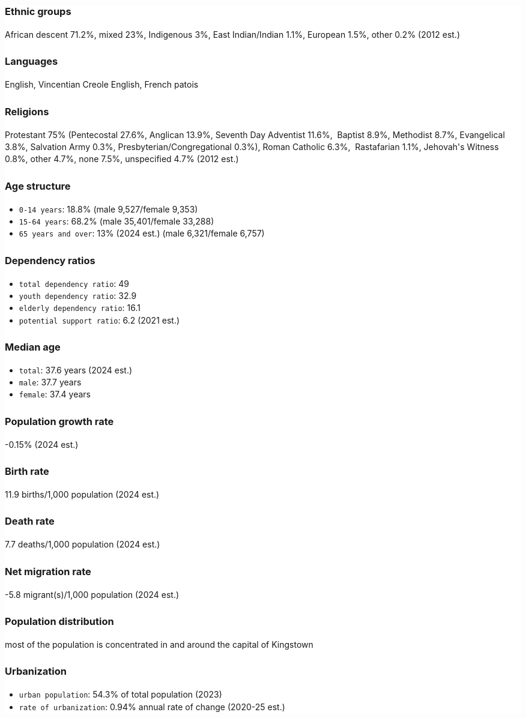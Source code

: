 ### Ethnic groups
African descent 71.2%, mixed 23%, Indigenous 3%, East Indian/Indian 1.1%, European 1.5%, other 0.2% (2012 est.)

### Languages
English, Vincentian Creole English, French patois

### Religions
Protestant 75% (Pentecostal 27.6%, Anglican 13.9%, Seventh Day Adventist 11.6%,  Baptist 8.9%, Methodist 8.7%, Evangelical 3.8%, Salvation Army 0.3%, Presbyterian/Congregational 0.3%), Roman Catholic 6.3%,  Rastafarian 1.1%, Jehovah's Witness 0.8%, other 4.7%, none 7.5%, unspecified 4.7% (2012 est.)

### Age structure
- `0-14 years`: 18.8% (male 9,527/female 9,353)
- `15-64 years`: 68.2% (male 35,401/female 33,288)
- `65 years and over`: 13% (2024 est.) (male 6,321/female 6,757)

### Dependency ratios
- `total dependency ratio`: 49
- `youth dependency ratio`: 32.9
- `elderly dependency ratio`: 16.1
- `potential support ratio`: 6.2 (2021 est.)

### Median age
- `total`: 37.6 years (2024 est.)
- `male`: 37.7 years
- `female`: 37.4 years

### Population growth rate
-0.15% (2024 est.)

### Birth rate
11.9 births/1,000 population (2024 est.)

### Death rate
7.7 deaths/1,000 population (2024 est.)

### Net migration rate
-5.8 migrant(s)/1,000 population (2024 est.)

### Population distribution
most of the population is concentrated in and around the capital of Kingstown

### Urbanization
- `urban population`: 54.3% of total population (2023)
- `rate of urbanization`: 0.94% annual rate of change (2020-25 est.)
